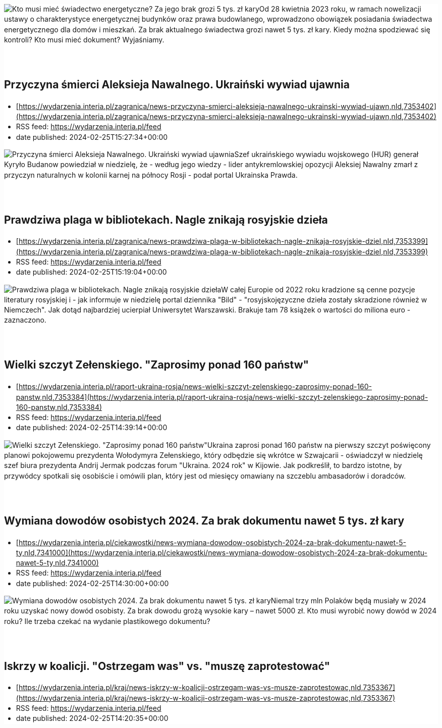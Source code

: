 <p><a href="https://wydarzenia.interia.pl/ciekawostki/news-kto-musi-miec-swiadectwo-energetyczne-za-jego-brak-grozi-5-t,nId,7345397"><img align="left" alt="Kto musi mieć świadectwo energetyczne? Za jego brak grozi 5 tys. zł kary" src="https://i.iplsc.com/kto-musi-miec-swiadectwo-energetyczne-za-jego-brak-grozi-5-t/000INM4PD25JD7UP-C321.jpg" /></a>Od 28 kwietnia 2023 roku, w ramach nowelizacji ustawy o charakterystyce energetycznej budynków oraz prawa budowlanego, wprowadzono obowiązek posiadania świadectwa energetycznego dla domów i mieszkań. Za brak aktualnego świadectwa grozi nawet 5 tys. zł kary. Kiedy można spodziewać się kontroli? Kto musi mieć dokument? Wyjaśniamy.</p><br clear="all" />

## Przyczyna śmierci Aleksieja Nawalnego. Ukraiński wywiad ujawnia
 - [https://wydarzenia.interia.pl/zagranica/news-przyczyna-smierci-aleksieja-nawalnego-ukrainski-wywiad-ujawn,nId,7353402](https://wydarzenia.interia.pl/zagranica/news-przyczyna-smierci-aleksieja-nawalnego-ukrainski-wywiad-ujawn,nId,7353402)
 - RSS feed: https://wydarzenia.interia.pl/feed
 - date published: 2024-02-25T15:27:34+00:00

<p><a href="https://wydarzenia.interia.pl/zagranica/news-przyczyna-smierci-aleksieja-nawalnego-ukrainski-wywiad-ujawn,nId,7353402"><img align="left" alt="Przyczyna śmierci Aleksieja Nawalnego. Ukraiński wywiad ujawnia" src="https://i.iplsc.com/przyczyna-smierci-aleksieja-nawalnego-ukrainski-wywiad-ujawn/000IML3DK67IYDWJ-C321.jpg" /></a>Szef ukraińskiego wywiadu wojskowego (HUR) generał Kyryło Budanow powiedział w niedzielę, że - według jego wiedzy - lider antykremlowskiej opozycji Aleksiej Nawalny zmarł z przyczyn naturalnych w kolonii karnej na północy Rosji - podał portal Ukrainska Prawda.</p><br clear="all" />

## Prawdziwa plaga w bibliotekach. Nagle znikają rosyjskie dzieła
 - [https://wydarzenia.interia.pl/zagranica/news-prawdziwa-plaga-w-bibliotekach-nagle-znikaja-rosyjskie-dziel,nId,7353399](https://wydarzenia.interia.pl/zagranica/news-prawdziwa-plaga-w-bibliotekach-nagle-znikaja-rosyjskie-dziel,nId,7353399)
 - RSS feed: https://wydarzenia.interia.pl/feed
 - date published: 2024-02-25T15:19:04+00:00

<p><a href="https://wydarzenia.interia.pl/zagranica/news-prawdziwa-plaga-w-bibliotekach-nagle-znikaja-rosyjskie-dziel,nId,7353399"><img align="left" alt="Prawdziwa plaga w bibliotekach. Nagle znikają rosyjskie dzieła" src="https://i.iplsc.com/prawdziwa-plaga-w-bibliotekach-nagle-znikaja-rosyjskie-dziel/000INVAK2WC13EPE-C321.jpg" /></a>W całej Europie od 2022 roku kradzione są cenne pozycje literatury rosyjskiej i - jak informuje w niedzielę portal dziennika &quot;Bild&quot; - &quot;rosyjskojęzyczne dzieła zostały skradzione również w Niemczech&quot;. Jak dotąd najbardziej ucierpiał Uniwersytet Warszawski. Brakuje tam 78 książek o wartości do miliona euro - zaznaczono.</p><br clear="all" />

## Wielki szczyt Zełenskiego. "Zaprosimy ponad 160 państw"
 - [https://wydarzenia.interia.pl/raport-ukraina-rosja/news-wielki-szczyt-zelenskiego-zaprosimy-ponad-160-panstw,nId,7353384](https://wydarzenia.interia.pl/raport-ukraina-rosja/news-wielki-szczyt-zelenskiego-zaprosimy-ponad-160-panstw,nId,7353384)
 - RSS feed: https://wydarzenia.interia.pl/feed
 - date published: 2024-02-25T14:39:14+00:00

<p><a href="https://wydarzenia.interia.pl/raport-ukraina-rosja/news-wielki-szczyt-zelenskiego-zaprosimy-ponad-160-panstw,nId,7353384"><img align="left" alt="Wielki szczyt Zełenskiego. &quot;Zaprosimy ponad 160 państw&quot;" src="https://i.iplsc.com/wielki-szczyt-zelenskiego-zaprosimy-ponad-160-panstw/000INUM056HV2LS8-C321.jpg" /></a>Ukraina zaprosi ponad 160 państw na pierwszy szczyt poświęcony planowi pokojowemu prezydenta Wołodymyra Zełenskiego, który odbędzie się wkrótce w Szwajcarii - oświadczył w niedzielę szef biura prezydenta Andrij Jermak podczas forum &quot;Ukraina. 2024 rok&quot; w Kijowie. Jak podkreślił, to bardzo istotne, by przywódcy spotkali się osobiście i omówili plan, który jest od miesięcy omawiany na szczeblu ambasadorów i doradców.</p><br clear="all" />

## Wymiana dowodów osobistych 2024. Za brak dokumentu nawet 5 tys. zł kary
 - [https://wydarzenia.interia.pl/ciekawostki/news-wymiana-dowodow-osobistych-2024-za-brak-dokumentu-nawet-5-ty,nId,7341000](https://wydarzenia.interia.pl/ciekawostki/news-wymiana-dowodow-osobistych-2024-za-brak-dokumentu-nawet-5-ty,nId,7341000)
 - RSS feed: https://wydarzenia.interia.pl/feed
 - date published: 2024-02-25T14:30:00+00:00

<p><a href="https://wydarzenia.interia.pl/ciekawostki/news-wymiana-dowodow-osobistych-2024-za-brak-dokumentu-nawet-5-ty,nId,7341000"><img align="left" alt="Wymiana dowodów osobistych 2024. Za brak dokumentu nawet 5 tys. zł kary" src="https://i.iplsc.com/wymiana-dowodow-osobistych-2024-za-brak-dokumentu-nawet-5-ty/000INLLGCDRSO13E-C321.jpg" /></a>Niemal trzy mln Polaków będą musiały w 2024 roku uzyskać nowy dowód osobisty. Za brak dowodu grożą wysokie kary – nawet 5000 zł. Kto musi wyrobić nowy dowód w 2024 roku? Ile trzeba czekać na wydanie plastikowego dokumentu? </p><br clear="all" />

## Iskrzy w koalicji. "Ostrzegam was" vs. "muszę zaprotestować"
 - [https://wydarzenia.interia.pl/kraj/news-iskrzy-w-koalicji-ostrzegam-was-vs-musze-zaprotestowac,nId,7353367](https://wydarzenia.interia.pl/kraj/news-iskrzy-w-koalicji-ostrzegam-was-vs-musze-zaprotestowac,nId,7353367)
 - RSS feed: https://wydarzenia.interia.pl/feed
 - date published: 2024-02-25T14:20:35+00:00
